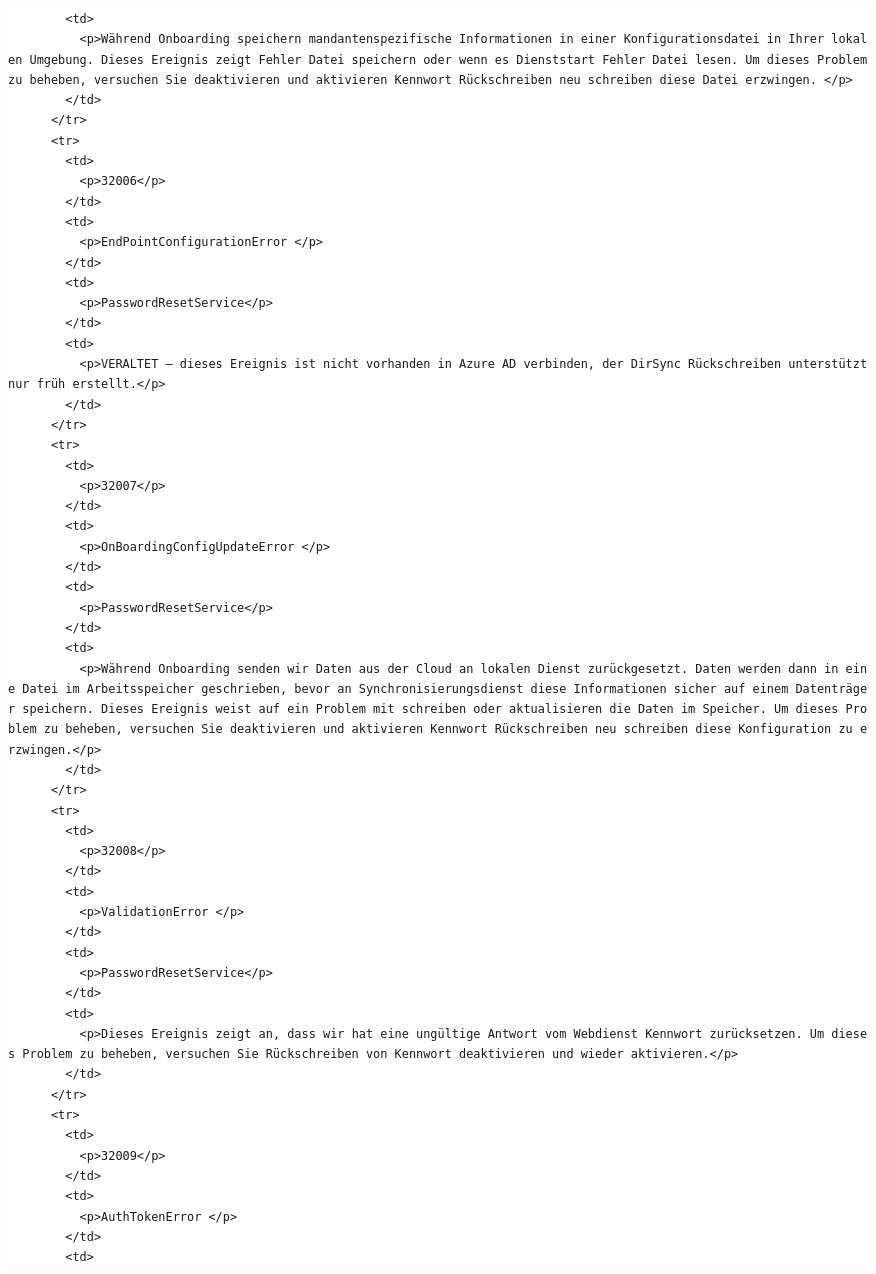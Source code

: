             <td>
              <p>Während Onboarding speichern mandantenspezifische Informationen in einer Konfigurationsdatei in Ihrer lokalen Umgebung. Dieses Ereignis zeigt Fehler Datei speichern oder wenn es Dienststart Fehler Datei lesen. Um dieses Problem zu beheben, versuchen Sie deaktivieren und aktivieren Kennwort Rückschreiben neu schreiben diese Datei erzwingen. </p>
            </td>
          </tr>
          <tr>
            <td>
              <p>32006</p>
            </td>
            <td>
              <p>EndPointConfigurationError </p>
            </td>
            <td>
              <p>PasswordResetService</p>
            </td>
            <td>
              <p>VERALTET – dieses Ereignis ist nicht vorhanden in Azure AD verbinden, der DirSync Rückschreiben unterstützt nur früh erstellt.</p>
            </td>
          </tr>
          <tr>
            <td>
              <p>32007</p>
            </td>
            <td>
              <p>OnBoardingConfigUpdateError </p>
            </td>
            <td>
              <p>PasswordResetService</p>
            </td>
            <td>
              <p>Während Onboarding senden wir Daten aus der Cloud an lokalen Dienst zurückgesetzt. Daten werden dann in eine Datei im Arbeitsspeicher geschrieben, bevor an Synchronisierungsdienst diese Informationen sicher auf einem Datenträger speichern. Dieses Ereignis weist auf ein Problem mit schreiben oder aktualisieren die Daten im Speicher. Um dieses Problem zu beheben, versuchen Sie deaktivieren und aktivieren Kennwort Rückschreiben neu schreiben diese Konfiguration zu erzwingen.</p>
            </td>
          </tr>
          <tr>
            <td>
              <p>32008</p>
            </td>
            <td>
              <p>ValidationError </p>
            </td>
            <td>
              <p>PasswordResetService</p>
            </td>
            <td>
              <p>Dieses Ereignis zeigt an, dass wir hat eine ungültige Antwort vom Webdienst Kennwort zurücksetzen. Um dieses Problem zu beheben, versuchen Sie Rückschreiben von Kennwort deaktivieren und wieder aktivieren.</p>
            </td>
          </tr>
          <tr>
            <td>
              <p>32009</p>
            </td>
            <td>
              <p>AuthTokenError </p>
            </td>
            <td>